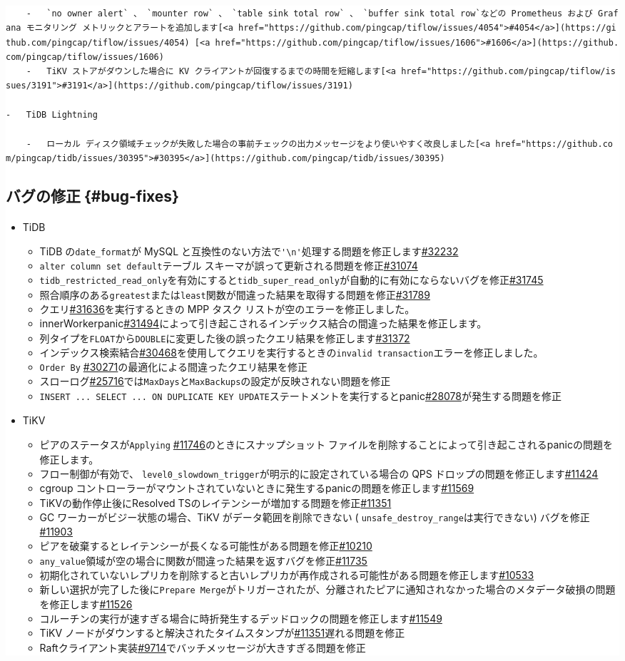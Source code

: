        -   `no owner alert` 、 `mounter row` 、 `table sink total row` 、 `buffer sink total row`などの Prometheus および Grafana モニタリング メトリックとアラートを追加します[<a href="https://github.com/pingcap/tiflow/issues/4054">#4054</a>](https://github.com/pingcap/tiflow/issues/4054) [<a href="https://github.com/pingcap/tiflow/issues/1606">#1606</a>](https://github.com/pingcap/tiflow/issues/1606)
        -   TiKV ストアがダウンした場合に KV クライアントが回復するまでの時間を短縮します[<a href="https://github.com/pingcap/tiflow/issues/3191">#3191</a>](https://github.com/pingcap/tiflow/issues/3191)

    -   TiDB Lightning

        -   ローカル ディスク領域チェックが失敗した場合の事前チェックの出力メッセージをより使いやすく改良しました[<a href="https://github.com/pingcap/tidb/issues/30395">#30395</a>](https://github.com/pingcap/tidb/issues/30395)

## バグの修正 {#bug-fixes}

-   TiDB

    -   TiDB の`date_format`が MySQL と互換性のない方法で`'\n'`処理する問題を修正します[<a href="https://github.com/pingcap/tidb/issues/32232">#32232</a>](https://github.com/pingcap/tidb/issues/32232)
    -   `alter column set default`テーブル スキーマが誤って更新される問題を修正[<a href="https://github.com/pingcap/tidb/issues/31074">#31074</a>](https://github.com/pingcap/tidb/issues/31074)
    -   `tidb_restricted_read_only`を有効にすると`tidb_super_read_only`が自動的に有効にならないバグを修正[<a href="https://github.com/pingcap/tidb/issues/31745">#31745</a>](https://github.com/pingcap/tidb/issues/31745)
    -   照合順序のある`greatest`または`least`関数が間違った結果を取得する問題を修正[<a href="https://github.com/pingcap/tidb/issues/31789">#31789</a>](https://github.com/pingcap/tidb/issues/31789)
    -   クエリ[<a href="https://github.com/pingcap/tidb/issues/31636">#31636</a>](https://github.com/pingcap/tidb/issues/31636)を実行するときの MPP タスク リストが空のエラーを修正しました。
    -   innerWorkerpanic[<a href="https://github.com/pingcap/tidb/issues/31494">#31494</a>](https://github.com/pingcap/tidb/issues/31494)によって引き起こされるインデックス結合の間違った結果を修正します。
    -   列タイプを`FLOAT`から`DOUBLE`に変更した後の誤ったクエリ結果を修正します[<a href="https://github.com/pingcap/tidb/issues/31372">#31372</a>](https://github.com/pingcap/tidb/issues/31372)
    -   インデックス検索結合[<a href="https://github.com/pingcap/tidb/issues/30468">#30468</a>](https://github.com/pingcap/tidb/issues/30468)を使用してクエリを実行するときの`invalid transaction`エラーを修正しました。
    -   `Order By` [<a href="https://github.com/pingcap/tidb/issues/30271">#30271</a>](https://github.com/pingcap/tidb/issues/30271)の最適化による間違ったクエリ結果を修正
    -   スローログ[<a href="https://github.com/pingcap/tidb/issues/25716">#25716</a>](https://github.com/pingcap/tidb/issues/25716)では`MaxDays`と`MaxBackups`の設定が反映されない問題を修正
    -   `INSERT ... SELECT ... ON DUPLICATE KEY UPDATE`ステートメントを実行するとpanic[<a href="https://github.com/pingcap/tidb/issues/28078">#28078</a>](https://github.com/pingcap/tidb/issues/28078)が発生する問題を修正

-   TiKV

    -   ピアのステータスが`Applying` [<a href="https://github.com/tikv/tikv/issues/11746">#11746</a>](https://github.com/tikv/tikv/issues/11746)のときにスナップショット ファイルを削除することによって引き起こされるpanicの問題を修正します。
    -   フロー制御が有効で、 `level0_slowdown_trigger`が明示的に設定されている場合の QPS ドロップの問題を修正します[<a href="https://github.com/tikv/tikv/issues/11424">#11424</a>](https://github.com/tikv/tikv/issues/11424)
    -   cgroup コントローラーがマウントされていないときに発生するpanicの問題を修正します[<a href="https://github.com/tikv/tikv/issues/11569">#11569</a>](https://github.com/tikv/tikv/issues/11569)
    -   TiKVの動作停止後にResolved TSのレイテンシーが増加する問題を修正[<a href="https://github.com/tikv/tikv/issues/11351">#11351</a>](https://github.com/tikv/tikv/issues/11351)
    -   GC ワーカーがビジー状態の場合、TiKV がデータ範囲を削除できない ( `unsafe_destroy_range`は実行できない) バグを修正[<a href="https://github.com/tikv/tikv/issues/11903">#11903</a>](https://github.com/tikv/tikv/issues/11903)
    -   ピアを破棄するとレイテンシーが長くなる可能性がある問題を修正[<a href="https://github.com/tikv/tikv/issues/10210">#10210</a>](https://github.com/tikv/tikv/issues/10210)
    -   `any_value`領域が空の場合に関数が間違った結果を返すバグを修正[<a href="https://github.com/tikv/tikv/issues/11735">#11735</a>](https://github.com/tikv/tikv/issues/11735)
    -   初期化されていないレプリカを削除すると古いレプリカが再作成される可能性がある問題を修正します[<a href="https://github.com/tikv/tikv/issues/10533">#10533</a>](https://github.com/tikv/tikv/issues/10533)
    -   新しい選択が完了した後に`Prepare Merge`がトリガーされたが、分離されたピアに通知されなかった場合のメタデータ破損の問題を修正します[<a href="https://github.com/tikv/tikv/issues/11526">#11526</a>](https://github.com/tikv/tikv/issues/11526)
    -   コルーチンの実行が速すぎる場合に時折発生するデッドロックの問題を修正します[<a href="https://github.com/tikv/tikv/issues/11549">#11549</a>](https://github.com/tikv/tikv/issues/11549)
    -   TiKV ノードがダウンすると解決されたタイムスタンプが[<a href="https://github.com/tikv/tikv/issues/11351">#11351</a>](https://github.com/tikv/tikv/issues/11351)遅れる問題を修正
    -   Raftクライアント実装[<a href="https://github.com/tikv/tikv/issues/9714">#9714</a>](https://github.com/tikv/tikv/issues/9714)でバッチメッセージが大きすぎる問題を修正